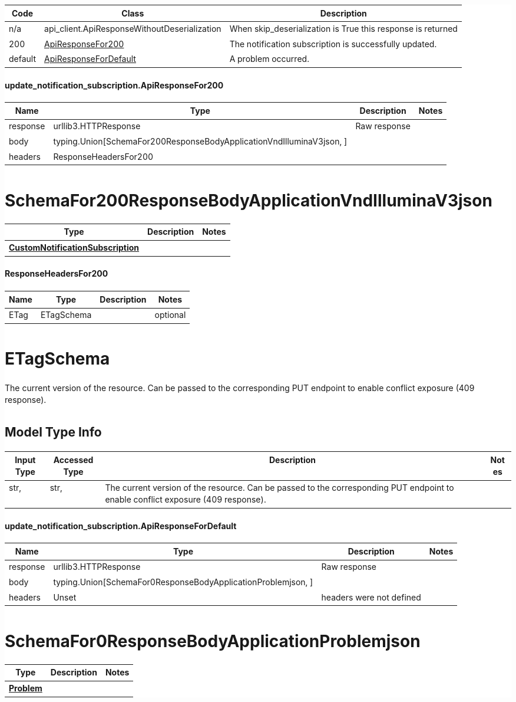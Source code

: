 Code | Class | Description
------------- | ------------- | -------------
n/a | api_client.ApiResponseWithoutDeserialization | When skip_deserialization is True this response is returned
200 | [ApiResponseFor200](#update_notification_subscription.ApiResponseFor200) | The notification subscription is successfully updated.
default | [ApiResponseForDefault](#update_notification_subscription.ApiResponseForDefault) | A problem occurred.

#### update_notification_subscription.ApiResponseFor200
Name | Type | Description  | Notes
------------- | ------------- | ------------- | -------------
response | urllib3.HTTPResponse | Raw response |
body | typing.Union[SchemaFor200ResponseBodyApplicationVndIlluminaV3json, ] |  |
headers | ResponseHeadersFor200 |  |

# SchemaFor200ResponseBodyApplicationVndIlluminaV3json
Type | Description  | Notes
------------- | ------------- | -------------
[**CustomNotificationSubscription**](../../models/CustomNotificationSubscription.md) |  | 

#### ResponseHeadersFor200

Name | Type | Description  | Notes
------------- | ------------- | ------------- | -------------
ETag | ETagSchema | | optional

# ETagSchema

The current version of the resource. Can be passed to the corresponding PUT endpoint to enable conflict exposure (409 response).

## Model Type Info
Input Type | Accessed Type | Description | Notes
------------ | ------------- | ------------- | -------------
str,  | str,  | The current version of the resource. Can be passed to the corresponding PUT endpoint to enable conflict exposure (409 response). | 


#### update_notification_subscription.ApiResponseForDefault
Name | Type | Description  | Notes
------------- | ------------- | ------------- | -------------
response | urllib3.HTTPResponse | Raw response |
body | typing.Union[SchemaFor0ResponseBodyApplicationProblemjson, ] |  |
headers | Unset | headers were not defined |

# SchemaFor0ResponseBodyApplicationProblemjson
Type | Description  | Notes
------------- | ------------- | -------------
[**Problem**](../../models/Problem.md) |  | 
